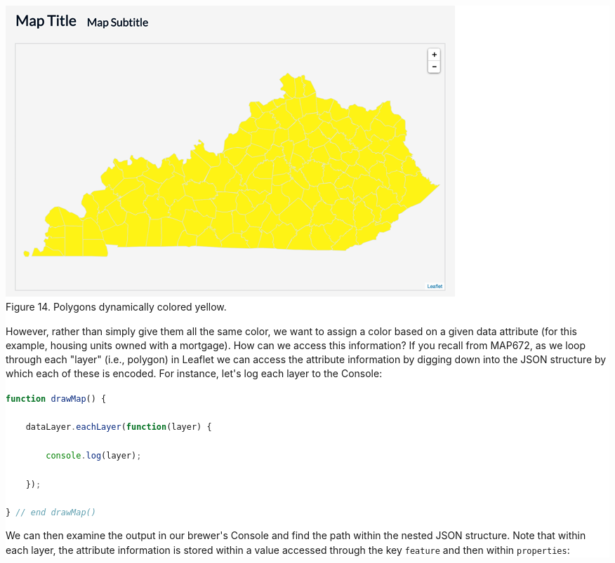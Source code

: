 ![Polygons dynamically colored yellow](lesson-01-graphics/eachLayer-yellow.png)  
Figure 14. Polygons dynamically colored yellow.

However, rather than simply give them all the same color, we want to assign a color based on a given data attribute (for this example, housing units owned with a mortgage).  How can we access this information? If you recall from MAP672, as we loop through each "layer" (i.e., polygon) in Leaflet we can access the attribute information by digging down into the JSON structure by which each of these is encoded. For instance, let's log each layer to the Console:

```javascript
function drawMap() {

    dataLayer.eachLayer(function(layer) {

        console.log(layer);
        
    });

} // end drawMap()
```

We can then examine the output in our brewer's Console and find the path within the nested JSON structure. Note that within each layer, the attribute information is stored within a value accessed through the key `feature` and then within `properties`:

